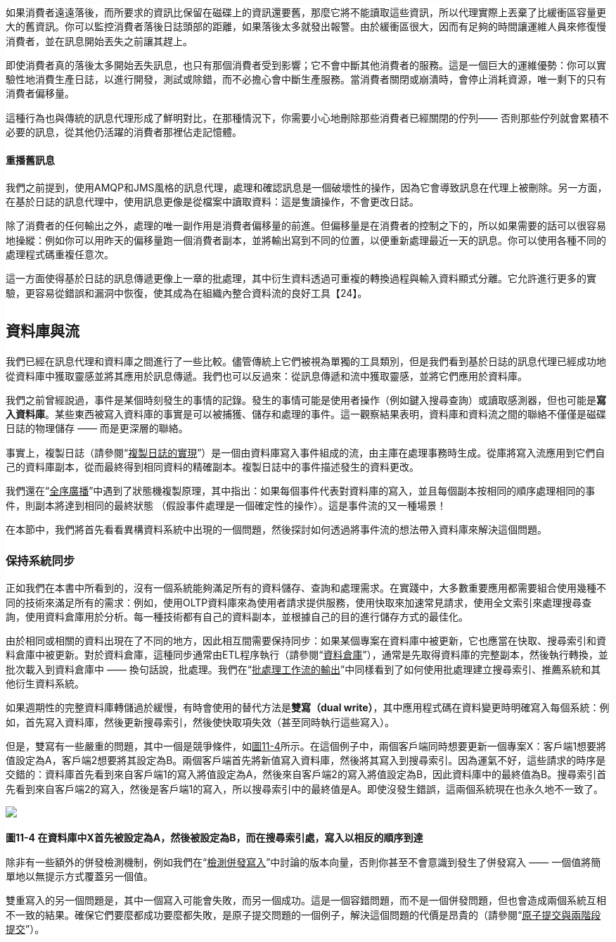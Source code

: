 如果消費者遠遠落後，而所要求的資訊比保留在磁碟上的資訊還要舊，那麼它將不能讀取這些資訊，所以代理實際上丟棄了比緩衝區容量更大的舊資訊。你可以監控消費者落後日誌頭部的距離，如果落後太多就發出報警。由於緩衝區很大，因而有足夠的時間讓運維人員來修復慢消費者，並在訊息開始丟失之前讓其趕上。

即使消費者真的落後太多開始丟失訊息，也只有那個消費者受到影響；它不會中斷其他消費者的服務。這是一個巨大的運維優勢：你可以實驗性地消費生產日誌，以進行開發，測試或除錯，而不必擔心會中斷生產服務。當消費者關閉或崩潰時，會停止消耗資源，唯一剩下的只有消費者偏移量。

這種行為也與傳統的訊息代理形成了鮮明對比，在那種情況下，你需要小心地刪除那些消費者已經關閉的佇列—— 否則那些佇列就會累積不必要的訊息，從其他仍活躍的消費者那裡佔走記憶體。

#### 重播舊訊息

我們之前提到，使用AMQP和JMS風格的訊息代理，處理和確認訊息是一個破壞性的操作，因為它會導致訊息在代理上被刪除。另一方面，在基於日誌的訊息代理中，使用訊息更像是從檔案中讀取資料：這是隻讀操作，不會更改日誌。

除了消費者的任何輸出之外，處理的唯一副作用是消費者偏移量的前進。但偏移量是在消費者的控制之下的，所以如果需要的話可以很容易地操縱：例如你可以用昨天的偏移量跑一個消費者副本，並將輸出寫到不同的位置，以便重新處理最近一天的訊息。你可以使用各種不同的處理程式碼重複任意次。

這一方面使得基於日誌的訊息傳遞更像上一章的批處理，其中衍生資料透過可重複的轉換過程與輸入資料顯式分離。它允許進行更多的實驗，更容易從錯誤和漏洞中恢復，使其成為在組織內整合資料流的良好工具【24】。


## 資料庫與流

我們已經在訊息代理和資料庫之間進行了一些比較。儘管傳統上它們被視為單獨的工具類別，但是我們看到基於日誌的訊息代理已經成功地從資料庫中獲取靈感並將其應用於訊息傳遞。我們也可以反過來：從訊息傳遞和流中獲取靈感，並將它們應用於資料庫。

我們之前曾經說過，事件是某個時刻發生的事情的記錄。發生的事情可能是使用者操作（例如鍵入搜尋查詢）或讀取感測器，但也可能是**寫入資料庫**。某些東西被寫入資料庫的事實是可以被捕獲、儲存和處理的事件。這一觀察結果表明，資料庫和資料流之間的聯絡不僅僅是磁碟日誌的物理儲存 —— 而是更深層的聯絡。

事實上，複製日誌（請參閱“[複製日誌的實現](ch5.md#複製日誌的實現)”）是一個由資料庫寫入事件組成的流，由主庫在處理事務時生成。從庫將寫入流應用到它們自己的資料庫副本，從而最終得到相同資料的精確副本。複製日誌中的事件描述發生的資料更改。

我們還在“[全序廣播](ch9.md#全序廣播)”中遇到了狀態機複製原理，其中指出：如果每個事件代表對資料庫的寫入，並且每個副本按相同的順序處理相同的事件，則副本將達到相同的最終狀態 （假設事件處理是一個確定性的操作）。這是事件流的又一種場景！

在本節中，我們將首先看看異構資料系統中出現的一個問題，然後探討如何透過將事件流的想法帶入資料庫來解決這個問題。

### 保持系統同步

正如我們在本書中所看到的，沒有一個系統能夠滿足所有的資料儲存、查詢和處理需求。在實踐中，大多數重要應用都需要組合使用幾種不同的技術來滿足所有的需求：例如，使用OLTP資料庫來為使用者請求提供服務，使用快取來加速常見請求，使用全文索引來處理搜尋查詢，使用資料倉庫用於分析。每一種技術都有自己的資料副本，並根據自己的目的進行儲存方式的最佳化。

由於相同或相關的資料出現在了不同的地方，因此相互間需要保持同步：如果某個專案在資料庫中被更新，它也應當在快取、搜尋索引和資料倉庫中被更新。對於資料倉庫，這種同步通常由ETL程序執行（請參閱“[資料倉庫](ch3.md#資料倉庫)”），通常是先取得資料庫的完整副本，然後執行轉換，並批次載入到資料倉庫中 —— 換句話說，批處理。我們在“[批處理工作流的輸出](ch10.md#批處理工作流的輸出)”中同樣看到了如何使用批處理建立搜尋索引、推薦系統和其他衍生資料系統。

如果週期性的完整資料庫轉儲過於緩慢，有時會使用的替代方法是**雙寫（dual write）**，其中應用程式碼在資料變更時明確寫入每個系統：例如，首先寫入資料庫，然後更新搜尋索引，然後使快取項失效（甚至同時執行這些寫入）。

但是，雙寫有一些嚴重的問題，其中一個是競爭條件，如[圖11-4](../img/fig11-4.png)所示。在這個例子中，兩個客戶端同時想要更新一個專案X：客戶端1想要將值設定為A，客戶端2想要將其設定為B。兩個客戶端首先將新值寫入資料庫，然後將其寫入到搜尋索引。因為運氣不好，這些請求的時序是交錯的：資料庫首先看到來自客戶端1的寫入將值設定為A，然後來自客戶端2的寫入將值設定為B，因此資料庫中的最終值為B。搜尋索引首先看到來自客戶端2的寫入，然後是客戶端1的寫入，所以搜尋索引中的最終值是A。即使沒發生錯誤，這兩個系統現在也永久地不一致了。

![](../img/fig11-4.png)

**圖11-4 在資料庫中X首先被設定為A，然後被設定為B，而在搜尋索引處，寫入以相反的順序到達**

除非有一些額外的併發檢測機制，例如我們在“[檢測併發寫入](ch5.md#檢測併發寫入)”中討論的版本向量，否則你甚至不會意識到發生了併發寫入 —— 一個值將簡單地以無提示方式覆蓋另一個值。

雙重寫入的另一個問題是，其中一個寫入可能會失敗，而另一個成功。這是一個容錯問題，而不是一個併發問題，但也會造成兩個系統互相不一致的結果。確保它們要麼都成功要麼都失敗，是原子提交問題的一個例子，解決這個問題的代價是昂貴的（請參閱“[原子提交與兩階段提交](ch7.md#原子提交與兩階段提交)”）。
